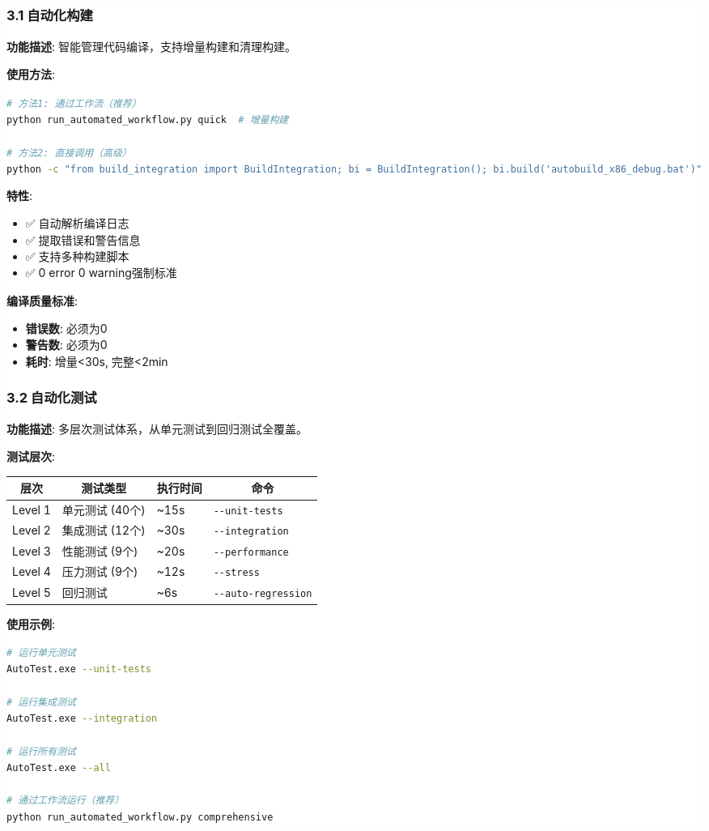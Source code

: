 ### 3.1 自动化构建

**功能描述**: 智能管理代码编译，支持增量构建和清理构建。

**使用方法**:

```bash
# 方法1: 通过工作流（推荐）
python run_automated_workflow.py quick  # 增量构建

# 方法2: 直接调用（高级）
python -c "from build_integration import BuildIntegration; bi = BuildIntegration(); bi.build('autobuild_x86_debug.bat')"
```

**特性**:
- ✅ 自动解析编译日志
- ✅ 提取错误和警告信息
- ✅ 支持多种构建脚本
- ✅ 0 error 0 warning强制标准

**编译质量标准**:
- **错误数**: 必须为0
- **警告数**: 必须为0
- **耗时**: 增量<30s, 完整<2min

### 3.2 自动化测试

**功能描述**: 多层次测试体系，从单元测试到回归测试全覆盖。

**测试层次**:

| 层次 | 测试类型 | 执行时间 | 命令 |
|------|---------|---------|------|
| Level 1 | 单元测试 (40个) | ~15s | `--unit-tests` |
| Level 2 | 集成测试 (12个) | ~30s | `--integration` |
| Level 3 | 性能测试 (9个) | ~20s | `--performance` |
| Level 4 | 压力测试 (9个) | ~12s | `--stress` |
| Level 5 | 回归测试 | ~6s | `--auto-regression` |

**使用示例**:

```bash
# 运行单元测试
AutoTest.exe --unit-tests

# 运行集成测试
AutoTest.exe --integration

# 运行所有测试
AutoTest.exe --all

# 通过工作流运行（推荐）
python run_automated_workflow.py comprehensive
```
